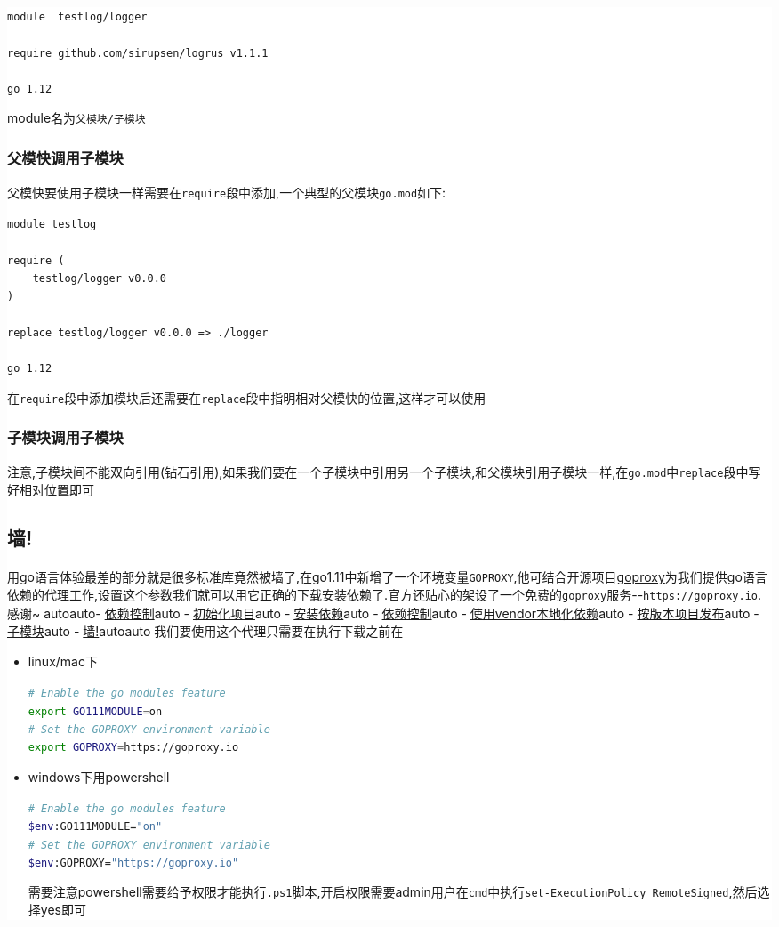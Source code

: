 ```
module  testlog/logger

require github.com/sirupsen/logrus v1.1.1

go 1.12
```

module名为`父模块/子模块`

### 父模快调用子模块

父模快要使用子模块一样需要在`require`段中添加,一个典型的父模块`go.mod`如下:

```
module testlog

require (
	testlog/logger v0.0.0
)

replace testlog/logger v0.0.0 => ./logger

go 1.12
```

在`require`段中添加模块后还需要在`replace`段中指明相对父模快的位置,这样才可以使用

### 子模块调用子模块

注意,子模块间不能双向引用(钻石引用),如果我们要在一个子模块中引用另一个子模块,和父模块引用子模块一样,在`go.mod`中`replace`段中写好相对位置即可

## 墙!

用go语言体验最差的部分就是很多标准库竟然被墙了,在go1.11中新增了一个环境变量`GOPROXY`,他可结合开源项目[goproxy](https://github.com/goproxyio/goproxy)为我们提供go语言依赖的代理工作,设置这个参数我们就可以用它正确的下载安装依赖了.官方还贴心的架设了一个免费的`goproxy`服务--`https://goproxy.io`.感谢~
autoauto- [依赖控制](#依赖控制)auto    - [初始化项目](#初始化项目)auto    - [安装依赖](#安装依赖)auto    - [依赖控制](#依赖控制-1)auto    - [使用vendor本地化依赖](#使用vendor本地化依赖)auto    - [按版本项目发布](#按版本项目发布)auto    - [子模块](#子模块)auto    - [墙!](#墙)autoauto
我们要使用这个代理只需要在执行下载之前在

+ linux/mac下

    ```bash
    # Enable the go modules feature
    export GO111MODULE=on
    # Set the GOPROXY environment variable
    export GOPROXY=https://goproxy.io
    ```

+ windows下用powershell

    ```bash
    # Enable the go modules feature
    $env:GO111MODULE="on"
    # Set the GOPROXY environment variable
    $env:GOPROXY="https://goproxy.io"
    ```

    需要注意powershell需要给予权限才能执行`.ps1`脚本,开启权限需要admin用户在`cmd`中执行`set-ExecutionPolicy RemoteSigned`,然后选择yes即可